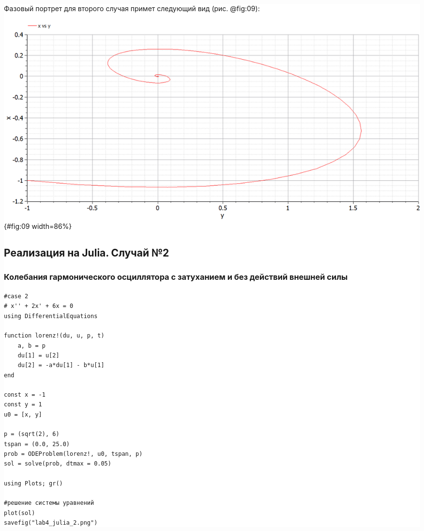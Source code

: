 Фазовый портрет для второго случая примет следующий вид (рис. @fig:09):

![Фазовый портрет. Случай 2. OpenModelica](image/lab4_2_ph.png){#fig:09 width=86%}


## Реализация на Julia. Случай №2
### Колебания гармонического осциллятора c затуханием и без действий внешней силы

    #case 2
    # x'' + 2x' + 6x = 0
    using DifferentialEquations

    function lorenz!(du, u, p, t)
        a, b = p
        du[1] = u[2]
        du[2] = -a*du[1] - b*u[1] 
    end

    const x = -1
    const y = 1
    u0 = [x, y]

    p = (sqrt(2), 6)
    tspan = (0.0, 25.0)
    prob = ODEProblem(lorenz!, u0, tspan, p)
    sol = solve(prob, dtmax = 0.05)

    using Plots; gr()

    #решение системы уравнений
    plot(sol)
    savefig("lab4_julia_2.png")
